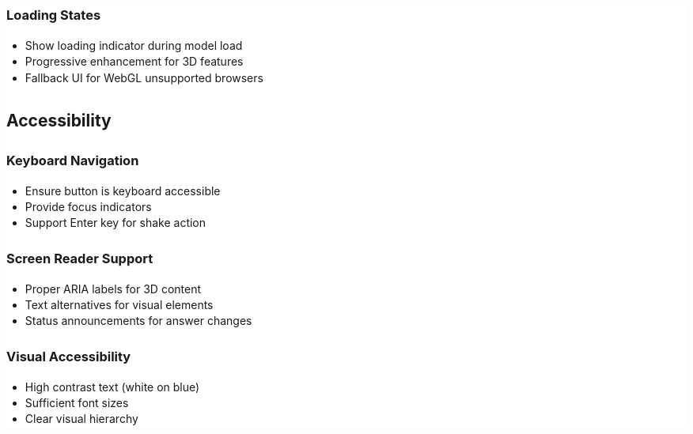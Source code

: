 ### Loading States
- Show loading indicator during model load
- Progressive enhancement for 3D features
- Fallback UI for WebGL unsupported browsers

## Accessibility

### Keyboard Navigation
- Ensure button is keyboard accessible
- Provide focus indicators
- Support Enter key for shake action

### Screen Reader Support
- Proper ARIA labels for 3D content
- Text alternatives for visual elements
- Status announcements for answer changes

### Visual Accessibility
- High contrast text (white on blue)
- Sufficient font sizes
- Clear visual hierarchy